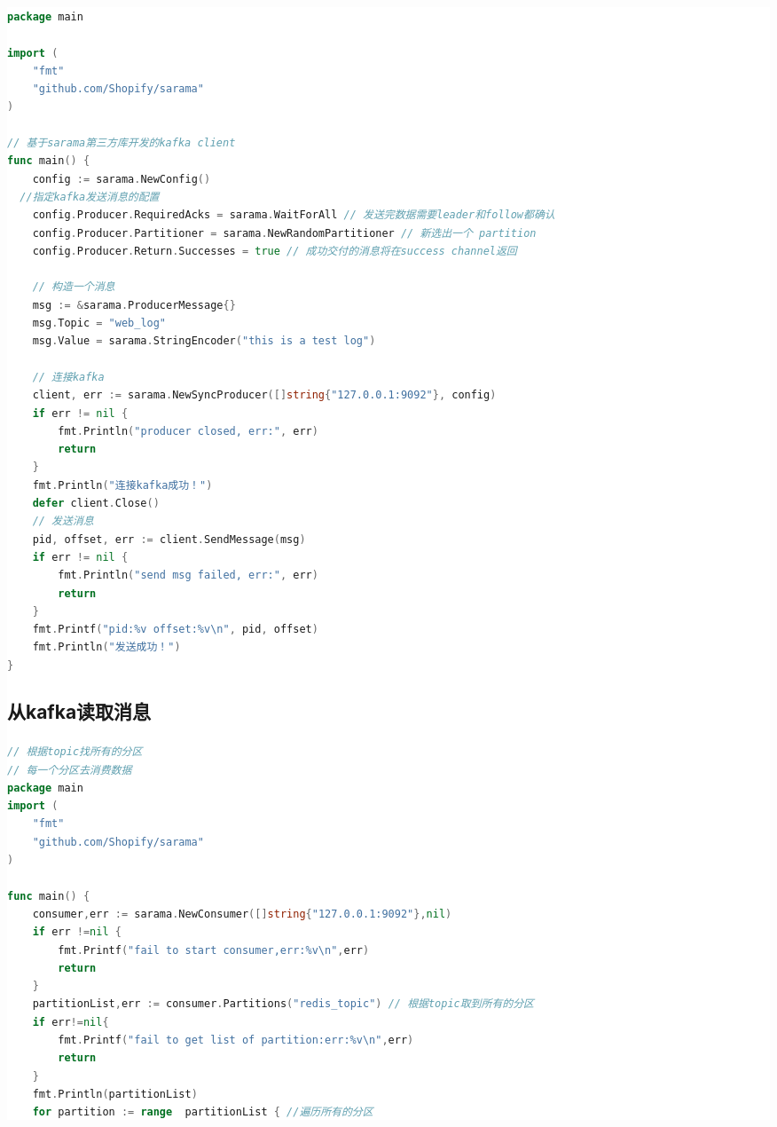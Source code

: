 ```GO
package main

import (
	"fmt"
	"github.com/Shopify/sarama"
)

// 基于sarama第三⽅库开发的kafka client
func main() {
	config := sarama.NewConfig()
  //指定kafka发送消息的配置
	config.Producer.RequiredAcks = sarama.WaitForAll // 发送完数据需要leader和follow都确认
	config.Producer.Partitioner = sarama.NewRandomPartitioner // 新选出⼀个 partition
	config.Producer.Return.Successes = true // 成功交付的消息将在success channel返回

	// 构造⼀个消息
	msg := &sarama.ProducerMessage{}
	msg.Topic = "web_log"
	msg.Value = sarama.StringEncoder("this is a test log")

	// 连接kafka
	client, err := sarama.NewSyncProducer([]string{"127.0.0.1:9092"}, config)
	if err != nil {
		fmt.Println("producer closed, err:", err)
		return
	}
	fmt.Println("连接kafka成功！")
	defer client.Close()
	// 发送消息
	pid, offset, err := client.SendMessage(msg)
	if err != nil {
		fmt.Println("send msg failed, err:", err)
		return
	}
	fmt.Printf("pid:%v offset:%v\n", pid, offset)
	fmt.Println("发送成功！")
}
```

## 从kafka读取消息

```GO
// 根据topic找所有的分区
// 每一个分区去消费数据
package main
import (
	"fmt"
	"github.com/Shopify/sarama"
)

func main() {
	consumer,err := sarama.NewConsumer([]string{"127.0.0.1:9092"},nil)
	if err !=nil {
		fmt.Printf("fail to start consumer,err:%v\n",err)
		return
	}
	partitionList,err := consumer.Partitions("redis_topic") // 根据topic取到所有的分区
	if err!=nil{
		fmt.Printf("fail to get list of partition:err:%v\n",err)
		return
	}
	fmt.Println(partitionList)
	for partition := range  partitionList { //遍历所有的分区
```